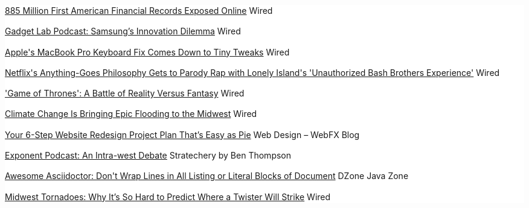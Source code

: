 [885 Million First American Financial Records Exposed Online](https://www.wired.com/story/first-american-data-exposed/)
Wired

[Gadget Lab Podcast: Samsung’s Innovation Dilemma](https://www.wired.com/story/gadget-lab-podcast-407/)
Wired

[Apple's MacBook Pro Keyboard Fix Comes Down to Tiny Tweaks](https://www.wired.com/story/apple-macbook-keyboard-ifixit/)
Wired

[Netflix's Anything-Goes Philosophy Gets to Parody Rap with Lonely Island's 'Unauthorized Bash Brothers Experience'](https://www.wired.com/story/lonely-island-netflix-comedy-gambles/)
Wired

['Game of Thrones': A Battle of Reality Versus Fantasy](https://www.wired.com/story/game-of-thrones-a-battle-of-reality-versus-fantasy/)
Wired

[Climate Change Is Bringing Epic Flooding to the Midwest](https://www.wired.com/story/for-the-midwest-epic-flooding-is-the-face-of-climate-change/)
Wired

[Your 6-Step Website Redesign Project Plan That’s Easy as Pie](https://www.webfx.com/blog/?p=42004)
Web Design – WebFX Blog

[Exponent Podcast: An Intra-west Debate](https://stratechery.com/2019/exponent-podcast-an-intra-west-debate/)
Stratechery by Ben Thompson

[Awesome Asciidoctor: Don't Wrap Lines in All Listing or Literal Blocks of Document](https://dzone.com/articles/awesome-asciidoctor-dont-wrap-lines-in-all-listing?utm_medium=feed&utm_source=feedpress.me&utm_campaign=Feed%3A+dzone%2Fjava)
DZone Java Zone

[Midwest Tornadoes: Why It’s So Hard to Predict Where a Twister Will Strike](https://www.wired.com/story/why-its-so-hard-to-predict-where-a-tornado-will-strike/)
Wired

